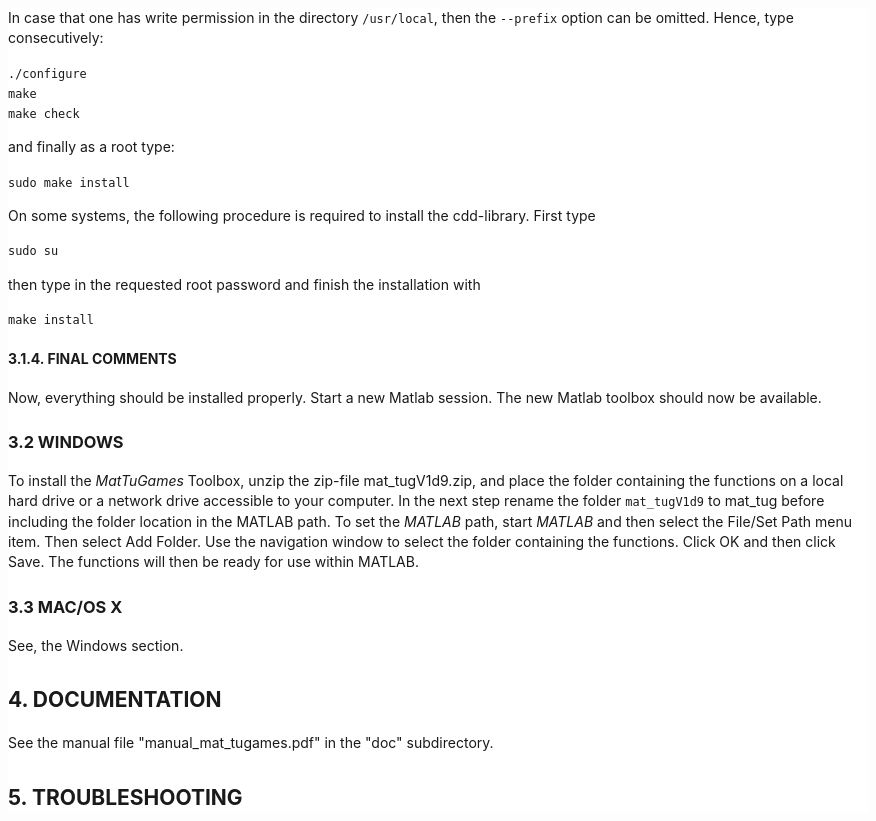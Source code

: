 In case that one has write permission in the directory ` /usr/local `, 
then the ` --prefix ` option can be omitted. Hence, type consecutively:

```
./configure
make 
make check
```

and finally as a root type: 

```
sudo make install
```

On some systems, the following procedure is required to install 
the cdd-library. First type

```
sudo su
```

then type in the requested root password and finish the installation with 

```
make install
``` 


#### 3.1.4. FINAL COMMENTS

Now, everything should be installed properly. Start a new Matlab session. 
The new Matlab toolbox should now be available.


### 3.2 WINDOWS

To install the *MatTuGames* Toolbox, unzip the zip-file mat_tugV1d9.zip, 
and place the folder containing the functions on a local hard drive or 
a network drive accessible to your computer. In the next step rename 
the folder `mat_tugV1d9` to mat_tug before including the folder location 
in the MATLAB path. To set the *MATLAB* path, start *MATLAB* and then
select the File/Set Path menu item. Then select Add Folder. Use the 
navigation window to select the folder containing the functions. Click 
OK and then click Save. The functions will then be ready for use within
MATLAB.

### 3.3 MAC/OS X


See, the Windows section.

## 4. DOCUMENTATION

See the manual file "manual_mat_tugames.pdf" in the "doc" subdirectory.


## 5. TROUBLESHOOTING
